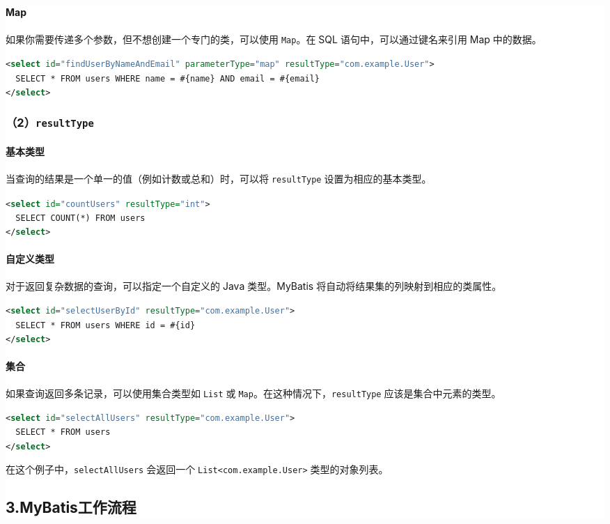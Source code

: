 #### Map

如果你需要传递多个参数，但不想创建一个专门的类，可以使用 `Map`。在 SQL 语句中，可以通过键名来引用 Map 中的数据。

```xml
<select id="findUserByNameAndEmail" parameterType="map" resultType="com.example.User">
  SELECT * FROM users WHERE name = #{name} AND email = #{email}
</select>
```

### （2）`resultType`

#### 基本类型

当查询的结果是一个单一的值（例如计数或总和）时，可以将 `resultType` 设置为相应的基本类型。

```xml
<select id="countUsers" resultType="int">
  SELECT COUNT(*) FROM users
</select>
```

#### 自定义类型

对于返回复杂数据的查询，可以指定一个自定义的 Java 类型。MyBatis 将自动将结果集的列映射到相应的类属性。

```xml
<select id="selectUserById" resultType="com.example.User">
  SELECT * FROM users WHERE id = #{id}
</select>
```

#### 集合

如果查询返回多条记录，可以使用集合类型如 `List` 或 `Map`。在这种情况下，`resultType` 应该是集合中元素的类型。

```xml
<select id="selectAllUsers" resultType="com.example.User">
  SELECT * FROM users
</select>
```

在这个例子中，`selectAllUsers` 会返回一个 `List<com.example.User>` 类型的对象列表。

## 3.MyBatis工作流程
